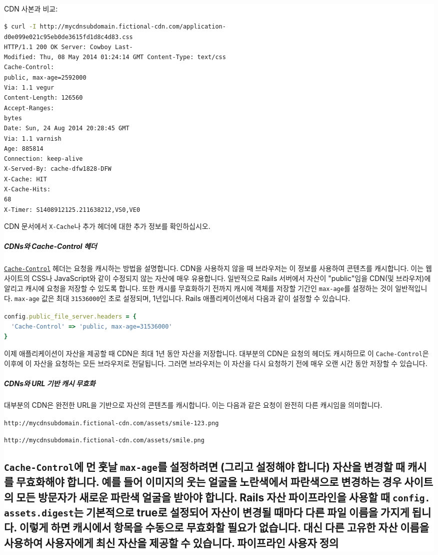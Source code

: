 CDN 사본과 비교:

```bash
$ curl -I http://mycdnsubdomain.fictional-cdn.com/application-
d0e099e021c95eb0de3615fd1d8c4d83.css
HTTP/1.1 200 OK Server: Cowboy Last-
Modified: Thu, 08 May 2014 01:24:14 GMT Content-Type: text/css
Cache-Control:
public, max-age=2592000
Via: 1.1 vegur
Content-Length: 126560
Accept-Ranges:
bytes
Date: Sun, 24 Aug 2014 20:28:45 GMT
Via: 1.1 varnish
Age: 885814
Connection: keep-alive
X-Served-By: cache-dfw1828-DFW
X-Cache: HIT
X-Cache-Hits:
68
X-Timer: S1408912125.211638212,VS0,VE0
```

CDN 문서에서 `X-Cache`나 추가 헤더에 대한 추가 정보를 확인하십시오.

##### CDNs와 Cache-Control 헤더

[`Cache-Control`][] 헤더는 요청을 캐시하는 방법을 설명합니다. CDN을 사용하지 않을 때 브라우저는 이 정보를 사용하여 콘텐츠를 캐시합니다. 이는 웹 사이트의 CSS나 JavaScript와 같이 수정되지 않는 자산에 매우 유용합니다. 일반적으로 Rails 서버에서 자산이 "public"임을 CDN(및 브라우저)에 알리고 캐시에 요청을 저장할 수 있도록 합니다. 또한 캐시를 무효화하기 전까지 캐시에 객체를 저장할 기간인 `max-age`를 설정하는 것이 일반적입니다. `max-age` 값은 최대 `31536000`인 초로 설정되며, 1년입니다. Rails 애플리케이션에서 다음과 같이 설정할 수 있습니다.

```ruby
config.public_file_server.headers = {
  'Cache-Control' => 'public, max-age=31536000'
}
```

이제 애플리케이션이 자산을 제공할 때 CDN은 최대 1년 동안 자산을 저장합니다. 대부분의 CDN은 요청의 헤더도 캐시하므로 이 `Cache-Control`은 이후에 이 자산을 요청하는 모든 브라우저로 전달됩니다. 그러면 브라우저는 이 자산을 다시 요청하기 전에 매우 오랜 시간 동안 저장할 수 있습니다.


##### CDNs와 URL 기반 캐시 무효화

대부분의 CDN은 완전한 URL을 기반으로 자산의 콘텐츠를 캐시합니다. 이는 다음과 같은 요청이 완전히 다른 캐시임을 의미합니다.

```
http://mycdnsubdomain.fictional-cdn.com/assets/smile-123.png
```

```
http://mycdnsubdomain.fictional-cdn.com/assets/smile.png
```

`Cache-Control`에 먼 훗날 `max-age`를 설정하려면 (그리고 설정해야 합니다) 자산을 변경할 때 캐시를 무효화해야 합니다. 예를 들어 이미지의 웃는 얼굴을 노란색에서 파란색으로 변경하는 경우 사이트의 모든 방문자가 새로운 파란색 얼굴을 받아야 합니다. Rails 자산 파이프라인을 사용할 때 `config.assets.digest`는 기본적으로 true로 설정되어 자산이 변경될 때마다 다른 파일 이름을 가지게 됩니다. 이렇게 하면 캐시에서 항목을 수동으로 무효화할 필요가 없습니다. 대신 다른 고유한 자산 이름을 사용하여 사용자에게 최신 자산을 제공할 수 있습니다.
파이프라인 사용자 정의
------------------------


[`config.public_file_server.enabled`]: configuring.html#config-public-file-server-enabled
[`config.assets.digest`]: configuring.html#config-assets-digest
[`config.assets.prefix`]: configuring.html#config-assets-prefix
[`config.action_controller.asset_host`]: configuring.html#config-action-controller-asset-host
[`config.asset_host`]: configuring.html#config-asset-host
[`Cache-Control`]: https://developer.mozilla.org/en-US/docs/Web/HTTP/Headers/Cache-Control